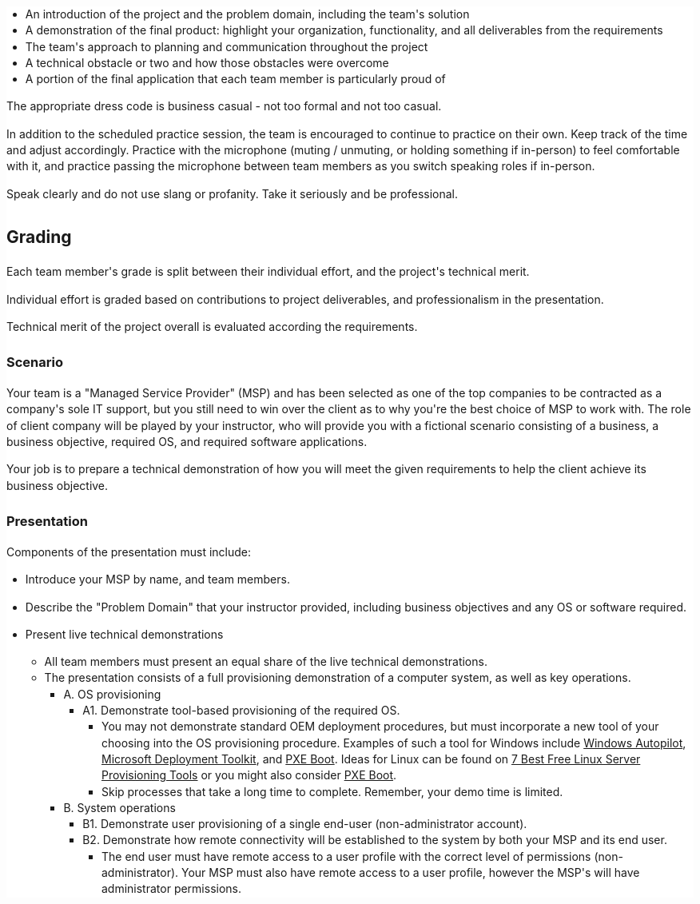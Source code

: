 - An introduction of the project and the problem domain, including the team's solution
- A demonstration of the final product: highlight your organization, functionality, and all deliverables from the requirements
- The team's approach to planning and communication throughout the project
- A technical obstacle or two and how those obstacles were overcome
- A portion of the final application that each team member is particularly proud of

The appropriate dress code is business casual - not too formal and not too casual.

In addition to the scheduled practice session, the team is encouraged to continue to practice on their own. Keep track of the time and adjust accordingly. Practice with the microphone (muting / unmuting, or holding something if in-person) to feel comfortable with it, and practice passing the microphone between team members as you switch speaking roles if in-person.

Speak clearly and do not use slang or profanity. Take it seriously and be professional.

## Grading

Each team member's grade is split between their individual effort, and the project's technical merit.

Individual effort is graded based on contributions to project deliverables, and professionalism in the presentation.

Technical merit of the project overall is evaluated according the requirements. 

### Scenario

Your team is a "Managed Service Provider" (MSP) and has been selected as one of the top companies to be contracted as a company's sole IT support, but you still need to win over the client as to why you're the best choice of MSP to work with. The role of client company will be played by your instructor, who will provide you with a fictional scenario consisting of a business, a business objective, required OS, and required software applications.

Your job is to prepare a technical demonstration of how you will meet the given requirements to help the client achieve its business objective.

### Presentation

Components of the presentation must include:

- Introduce your MSP by name, and team members.
- Describe the "Problem Domain" that your instructor provided, including business objectives and any OS or software required.

- Present live technical demonstrations
  - All team members must present an equal share of the live technical demonstrations.
  - The presentation consists of a full provisioning demonstration of a computer system, as well as key operations.
    - A. OS provisioning 
      - A1. Demonstrate tool-based provisioning of the required OS. 
        - You may not demonstrate standard OEM deployment procedures, but must incorporate a new tool of your choosing into the OS provisioning procedure. Examples of such a tool for Windows include [Windows Autopilot](https://docs.microsoft.com/en-us/mem/autopilot/), [Microsoft Deployment Toolkit](https://www.microsoft.com/en-us/download/details.aspx?id=54259), and [PXE Boot](https://docs.microsoft.com/en-us/troubleshoot/mem/configmgr/understand-pxe-boot). Ideas for Linux can be found on [7 Best Free Linux Server Provisioning Tools](https://www.linuxlinks.com/serverprovisioning/) or you might also consider [PXE Boot](https://docs.microsoft.com/en-us/troubleshoot/mem/configmgr/understand-pxe-boot).
        - Skip processes that take a long time to complete. Remember, your demo time is limited.
    - B. System operations
      - B1. Demonstrate user provisioning of a single end-user (non-administrator account).
      - B2. Demonstrate how remote connectivity will be established to the system by both your MSP and its end user.
         - The end user must have remote access to a user profile with the correct level of permissions (non-administrator). Your MSP must also have remote access to a user profile, however the MSP's will have administrator permissions.